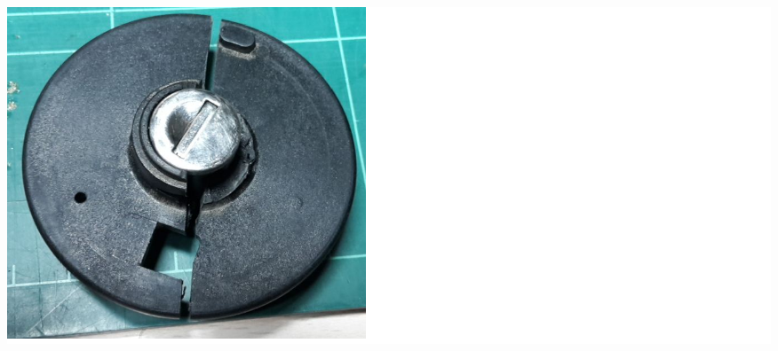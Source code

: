 <img style="display:inline" src="/images/170102-tapbenz/tapbenz6.jpg" width="47%" alt="Contingut: 62803-97A Tap de benzina dipòsit amb clau. Source: Momex.cat" title="62803-97A">